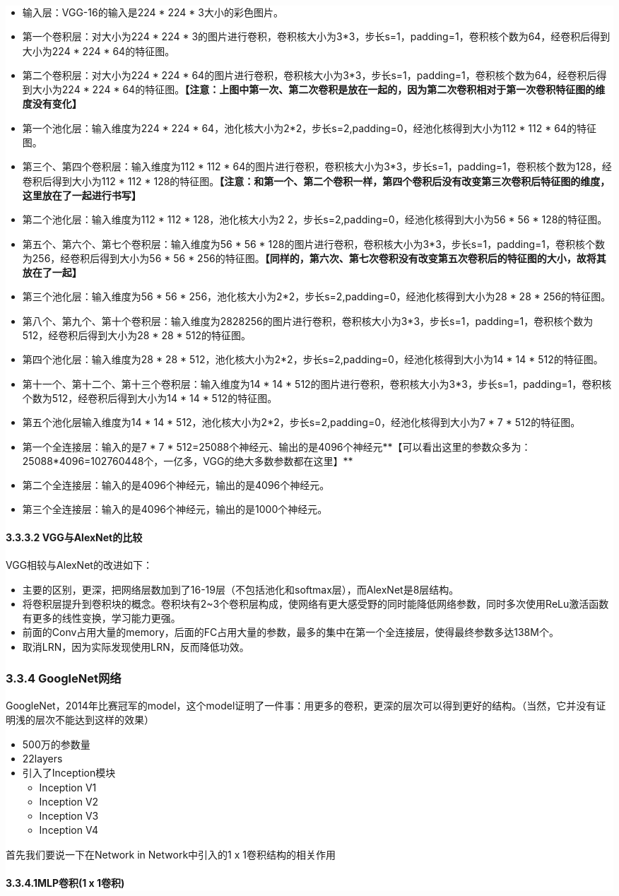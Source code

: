 - 输入层：VGG-16的输入是224 * 224 * 3大小的彩色图片。

- 第一个卷积层：对大小为224 * 224 * 3的图片进行卷积，卷积核大小为3*3，步长s=1，padding=1，卷积核个数为64，经卷积后得到大小为224 * 224 * 64的特征图。
- 第二个卷积层：对大小为224 * 224 * 64的图片进行卷积，卷积核大小为3*3，步长s=1，padding=1，卷积核个数为64，经卷积后得到大小为224 * 224 * 64的特征图。**【注意：上图中第一次、第二次卷积是放在一起的，因为第二次卷积相对于第一次卷积特征图的维度没有变化】**
- 第一个池化层：输入维度为224 * 224 * 64，池化核大小为2*2，步长s=2,padding=0，经池化核得到大小为112 * 112 * 64的特征图。
- 第三个、第四个卷积层：输入维度为112 * 112 * 64的图片进行卷积，卷积核大小为3*3，步长s=1，padding=1，卷积核个数为128，经卷积后得到大小为112 * 112 * 128的特征图。**【注意：和第一个、第二个卷积一样，第四个卷积后没有改变第三次卷积后特征图的维度，这里放在了一起进行书写】**
- 第二个池化层：输入维度为112 * 112 * 128，池化核大小为2 2，步长s=2,padding=0，经池化核得到大小为56 * 56 * 128的特征图。
- 第五个、第六个、第七个卷积层：输入维度为56 * 56 * 128的图片进行卷积，卷积核大小为3*3，步长s=1，padding=1，卷积核个数为256，经卷积后得到大小为56 * 56 * 256的特征图。**【同样的，第六次、第七次卷积没有改变第五次卷积后的特征图的大小，故将其放在了一起】**
- 第三个池化层：输入维度为56 * 56 * 256，池化核大小为2*2，步长s=2,padding=0，经池化核得到大小为28 * 28 * 256的特征图。
- 第八个、第九个、第十个卷积层：输入维度为2828256的图片进行卷积，卷积核大小为3*3，步长s=1，padding=1，卷积核个数为512，经卷积后得到大小为28 * 28 * 512的特征图。
- 第四个池化层：输入维度为28 * 28 * 512，池化核大小为2*2，步长s=2,padding=0，经池化核得到大小为14 * 14 * 512的特征图。
- 第十一个、第十二个、第十三个卷积层：输入维度为14 * 14 * 512的图片进行卷积，卷积核大小为3*3，步长s=1，padding=1，卷积核个数为512，经卷积后得到大小为14 * 14 * 512的特征图。
- 第五个池化层输入维度为14 * 14 * 512，池化核大小为2*2，步长s=2,padding=0，经池化核得到大小为7 * 7 * 512的特征图。
- 第一个全连接层：输入的是7 * 7 * 512=25088个神经元、输出的是4096个神经元**【可以看出这里的参数众多为：25088*4096=102760448个，一亿多，VGG的绝大多数参数都在这里】**
- 第二个全连接层：输入的是4096个神经元，输出的是4096个神经元。
- 第三个全连接层：输入的是4096个神经元，输出的是1000个神经元。

#### 3.3.3.2 VGG与AlexNet的比较

VGG相较与AlexNet的改进如下：

- 主要的区别，更深，把网络层数加到了16-19层（不包括池化和softmax层），而AlexNet是8层结构。
- 将卷积层提升到卷积块的概念。卷积块有2~3个卷积层构成，使网络有更大感受野的同时能降低网络参数，同时多次使用ReLu激活函数有更多的线性变换，学习能力更强。
- 前面的Conv占用大量的memory，后面的FC占用大量的参数，最多的集中在第一个全连接层，使得最终参数多达138M个。
- 取消LRN，因为实际发现使用LRN，反而降低功效。

### 3.3.4 GoogleNet网络

GoogleNet，2014年比赛冠军的model，这个model证明了一件事：用更多的卷积，更深的层次可以得到更好的结构。（当然，它并没有证明浅的层次不能达到这样的效果）

- 500万的参数量
- 22layers
- 引入了Inception模块
  - Inception V1
  - Inception V2
  - Inception V3
  - Inception V4

首先我们要说一下在Network in Network中引入的1 x 1卷积结构的相关作用

#### 3.3.4.1MLP卷积(1 x 1卷积)

